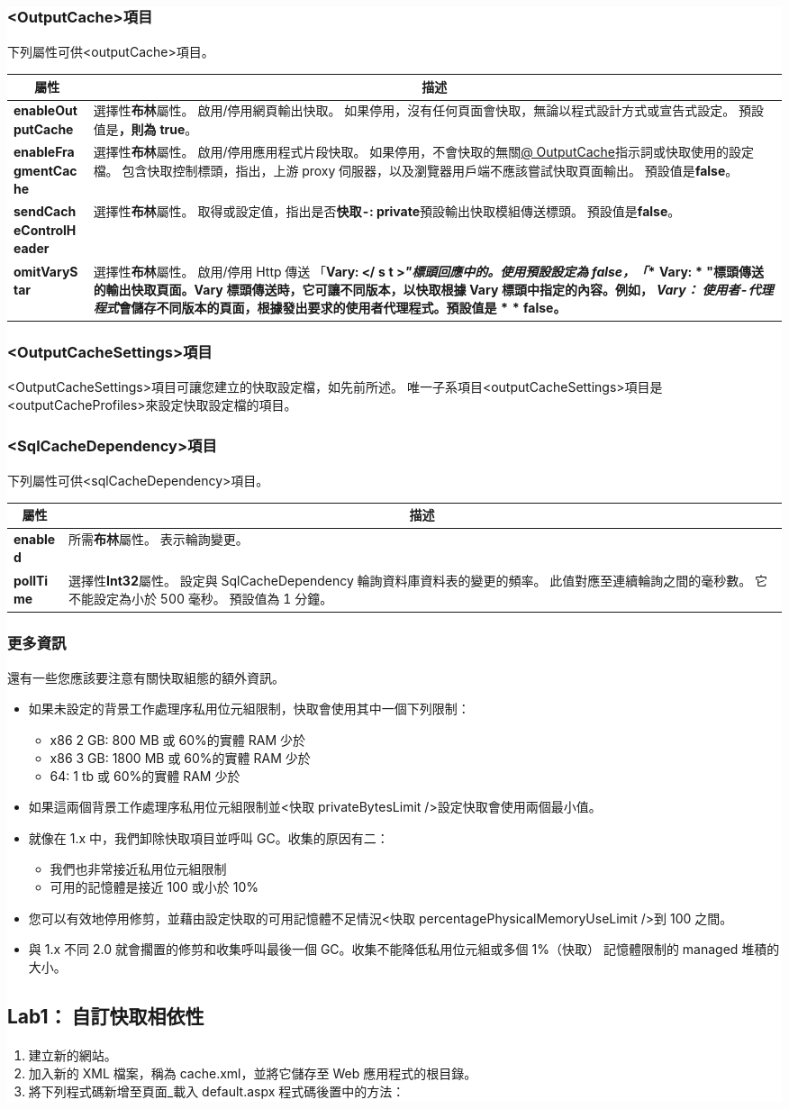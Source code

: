 ### <a name="the-ltoutputcachegt-element"></a>&lt;OutputCache&gt;項目

下列屬性可供&lt;outputCache&gt;項目。


|       <strong>屬性</strong>        |                                                                                                                                                                                                                                                       <strong>描述</strong>                                                                                                                                                                                                                                                       |
|-----------------------------------------|------------------------------------------------------------------------------------------------------------------------------------------------------------------------------------------------------------------------------------------------------------------------------------------------------------------------------------------------------------------------------------------------------------------------------------------------------------------------------------------------------------------------------------------|
|   <strong>enableOutputCache</strong>    |                                                                                                                                                          選擇性<strong>布林</strong>屬性。 啟用/停用網頁輸出快取。 如果停用，沒有任何頁面會快取，無論以程式設計方式或宣告式設定。 預設值是<strong>，則為 true</strong>。                                                                                                                                                           |
|  <strong>enableFragmentCache</strong>   |                                                選擇性<strong>布林</strong>屬性。 啟用/停用應用程式片段快取。 如果停用，不會快取的無關[@ OutputCache](https://msdn.microsoft.com/library/hdxfb6cy.aspx)指示詞或快取使用的設定檔。 包含快取控制標頭，指出，上游 proxy 伺服器，以及瀏覽器用戶端不應該嘗試快取頁面輸出。 預設值是<strong>false</strong>。                                                 |
| <strong>sendCacheControlHeader</strong> |                                                                                                                                                      選擇性<strong>布林</strong>屬性。 取得或設定值，指出是否<strong>快取-: private</strong>預設輸出快取模組傳送標頭。 預設值是<strong>false</strong>。                                                                                                                                                      |
|      <strong>omitVaryStar</strong>      | 選擇性<strong>布林</strong>屬性。 啟用/停用 Http 傳送 「<strong>Vary: \</ s t ><em>"標頭回應中的。使用預設設定為 false，「</em>* Vary: \* <strong>"標頭傳送的輸出快取頁面。Vary 標頭傳送時，它可讓不同版本，以快取根據 Vary 標頭中指定的內容。例如， <em>Vary： 使用者-代理程式</em>會儲存不同版本的頁面，根據發出要求的使用者代理程式。預設值是 * * false</strong>。 |

### <a name="the-ltoutputcachesettingsgt-element"></a>&lt;OutputCacheSettings&gt;項目

&lt;OutputCacheSettings&gt;項目可讓您建立的快取設定檔，如先前所述。 唯一子系項目&lt;outputCacheSettings&gt;項目是&lt;outputCacheProfiles&gt;來設定快取設定檔的項目。

### <a name="the-ltsqlcachedependencygt-element"></a>&lt;SqlCacheDependency&gt;項目

下列屬性可供&lt;sqlCacheDependency&gt;項目。

| **屬性** | **描述** |
| --- | --- |
| **enabled** | 所需**布林**屬性。 表示輪詢變更。 |
| **pollTime** | 選擇性**Int32**屬性。 設定與 SqlCacheDependency 輪詢資料庫資料表的變更的頻率。 此值對應至連續輪詢之間的毫秒數。 它不能設定為小於 500 毫秒。 預設值為 1 分鐘。 |

### <a name="more-information"></a>更多資訊

還有一些您應該要注意有關快取組態的額外資訊。

- 如果未設定的背景工作處理序私用位元組限制，快取會使用其中一個下列限制： 

    - x86 2 GB: 800 MB 或 60%的實體 RAM 少於
    - x86 3 GB: 1800 MB 或 60%的實體 RAM 少於
    - 64: 1 tb 或 60%的實體 RAM 少於
- 如果這兩個背景工作處理序私用位元組限制並&lt;快取 privateBytesLimit /&gt;設定快取會使用兩個最小值。
- 就像在 1.x 中，我們卸除快取項目並呼叫 GC。收集的原因有二： 

    - 我們也非常接近私用位元組限制
    - 可用的記憶體是接近 100 或小於 10%
- 您可以有效地停用修剪，並藉由設定快取的可用記憶體不足情況&lt;快取 percentagePhysicalMemoryUseLimit /&gt;到 100 之間。
- 與 1.x 不同 2.0 就會擱置的修剪和收集呼叫最後一個 GC。收集不能降低私用位元組或多個 1%（快取） 記憶體限制的 managed 堆積的大小。

## <a name="lab1-custom-cache-dependencies"></a>Lab1： 自訂快取相依性

1. 建立新的網站。
2. 加入新的 XML 檔案，稱為 cache.xml，並將它儲存至 Web 應用程式的根目錄。
3. 將下列程式碼新增至頁面\_載入 default.aspx 程式碼後置中的方法： 
